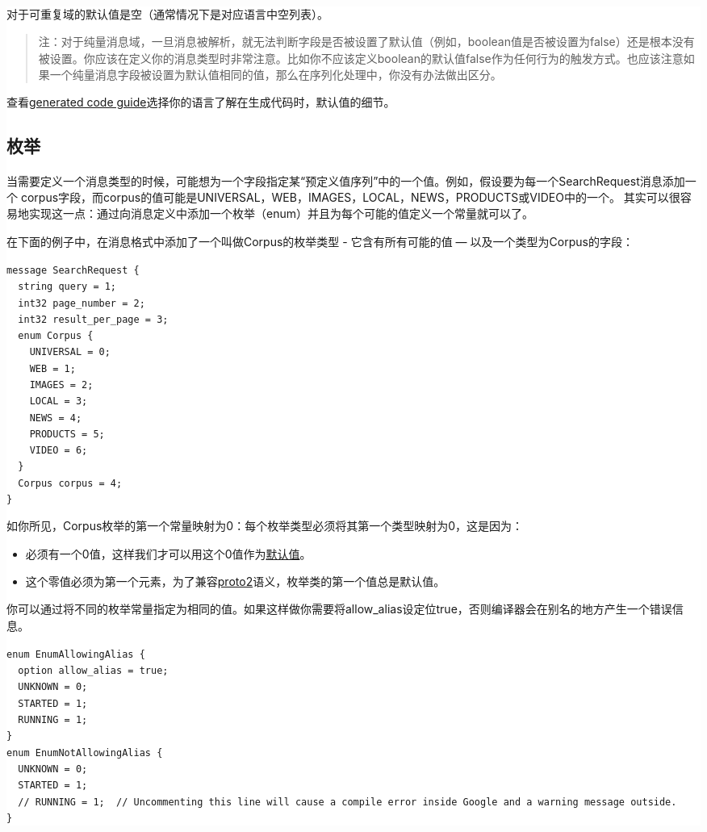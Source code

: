 对于可重复域的默认值是空（通常情况下是对应语言中空列表）。

> 注：对于纯量消息域，一旦消息被解析，就无法判断字段是否被设置了默认值（例如，boolean值是否被设置为false）还是根本没有被设置。你应该在定义你的消息类型时非常注意。比如你不应该定义boolean的默认值false作为任何行为的触发方式。也应该注意如果一个纯量消息字段被设置为默认值相同的值，那么在序列化处理中，你没有办法做出区分。

查看[generated code guide](https://developers.google.com/protocol-buffers/docs/reference/overview)选择你的语言了解在生成代码时，默认值的细节。

## 枚举

当需要定义一个消息类型的时候，可能想为一个字段指定某“预定义值序列”中的一个值。例如，假设要为每一个SearchRequest消息添加一个 corpus字段，而corpus的值可能是UNIVERSAL，WEB，IMAGES，LOCAL，NEWS，PRODUCTS或VIDEO中的一个。 其实可以很容易地实现这一点：通过向消息定义中添加一个枚举（enum）并且为每个可能的值定义一个常量就可以了。

在下面的例子中，在消息格式中添加了一个叫做Corpus的枚举类型 - 它含有所有可能的值 — 以及一个类型为Corpus的字段：

```
message SearchRequest {
  string query = 1;
  int32 page_number = 2;
  int32 result_per_page = 3;
  enum Corpus {
    UNIVERSAL = 0;
    WEB = 1;
    IMAGES = 2;
    LOCAL = 3;
    NEWS = 4;
    PRODUCTS = 5;
    VIDEO = 6;
  }
  Corpus corpus = 4;
}
```

如你所见，Corpus枚举的第一个常量映射为0：每个枚举类型必须将其第一个类型映射为0，这是因为：

* 必须有一个0值，这样我们才可以用这个0值作为[默认值](#default)。

* 这个零值必须为第一个元素，为了兼容[proto2](https://developers.google.com/protocol-buffers/docs/proto)语义，枚举类的第一个值总是默认值。

你可以通过将不同的枚举常量指定为相同的值。如果这样做你需要将allow_alias设定位true，否则编译器会在别名的地方产生一个错误信息。

```
enum EnumAllowingAlias {
  option allow_alias = true;
  UNKNOWN = 0;
  STARTED = 1;
  RUNNING = 1;
}
enum EnumNotAllowingAlias {
  UNKNOWN = 0;
  STARTED = 1;
  // RUNNING = 1;  // Uncommenting this line will cause a compile error inside Google and a warning message outside.
}
```
